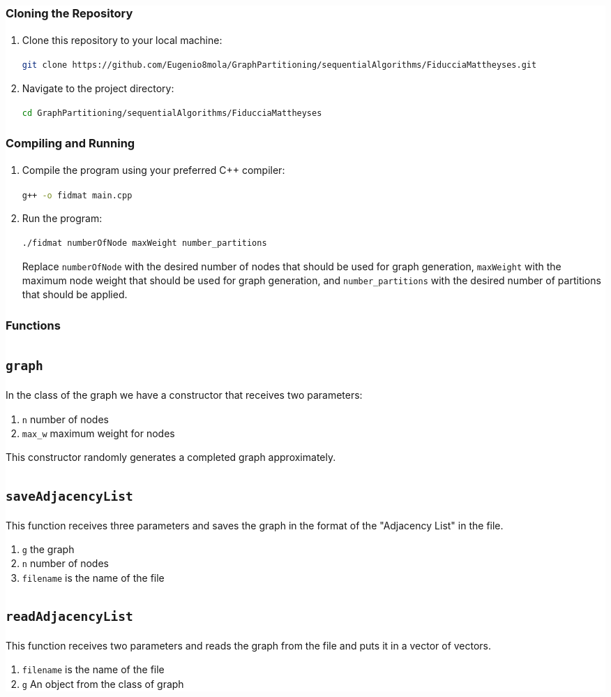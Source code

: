 ### Cloning the Repository

1. Clone this repository to your local machine:

   ```bash
   git clone https://github.com/Eugenio8mola/GraphPartitioning/sequentialAlgorithms/FiducciaMattheyses.git

2. Navigate to the project directory:

   ```bash
   cd GraphPartitioning/sequentialAlgorithms/FiducciaMattheyses
   ```

### Compiling and Running

1. Compile the program using your preferred C++ compiler:

   ```bash
   g++ -o fidmat main.cpp
   ```

2. Run the program:

   ```bash
   ./fidmat numberOfNode maxWeight number_partitions
   ```

   Replace `numberOfNode` with the desired number of nodes that should be used for graph generation, `maxWeight` with the maximum node weight that should be used for graph generation, and `number_partitions` with the desired number of partitions that should be applied.

### Functions

## `graph`

In the class of the graph we have a constructor that receives two parameters:
1. `n` number of nodes
2. `max_w` maximum weight for nodes

This constructor randomly generates a completed graph approximately.

## `saveAdjacencyList`

This function receives three parameters and saves the graph in the format of the "Adjacency List" in the file. 
1. `g` the graph
2. `n` number of nodes
3. `filename` is the name of the file

## `readAdjacencyList`

This function receives two parameters and reads the graph from the file and puts it in a vector of vectors.
1. `filename` is the name of the file
2. `g` An object from the class of graph
